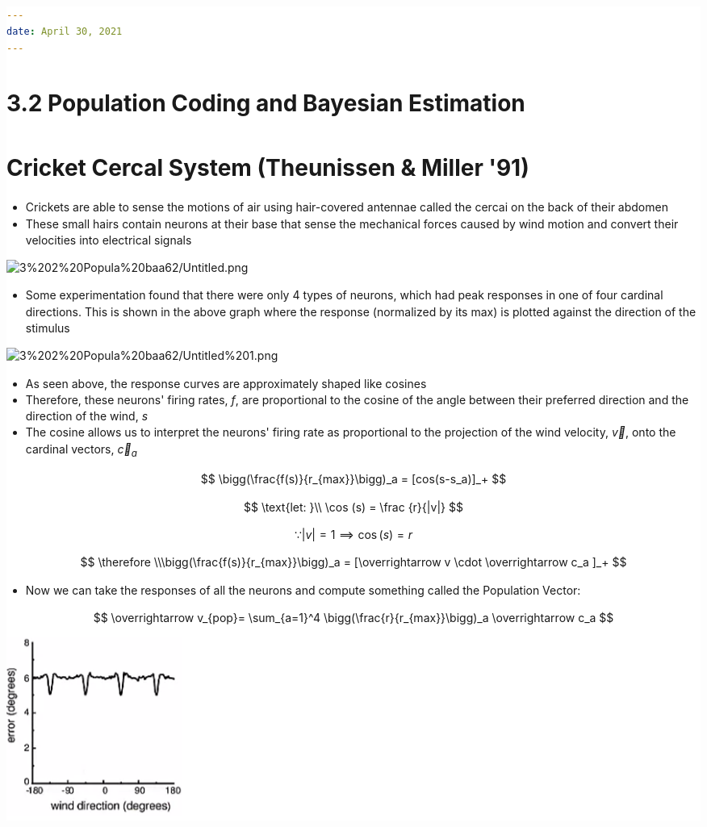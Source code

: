 ```yaml
---
date: April 30, 2021
---
```

# 3.2 Population Coding and Bayesian Estimation

# Cricket Cercal System (Theunissen & Miller '91)

- Crickets are able to sense the motions of air using hair-covered antennae called the cercai on the back of their abdomen
- These small hairs contain neurons at their base that sense the mechanical forces caused by wind motion and convert their velocities into electrical signals

![3%202%20Popula%20baa62/Untitled.png](3%202%20Popula%20baa62/Untitled.png)

- Some experimentation found that there were only 4 types of neurons, which had peak responses in one of four cardinal directions. This is shown in the above graph where the response (normalized by its max) is plotted against the direction of the stimulus

![3%202%20Popula%20baa62/Untitled%201.png](3%202%20Popula%20baa62/Untitled%201.png)

- As seen above, the response curves are approximately shaped like cosines
- Therefore, these neurons' firing rates, $f$, are proportional to the cosine of the angle between their preferred direction and the direction of the wind, $s$
- The cosine allows us to interpret the neurons' firing rate as proportional to the projection of the wind velocity, $\overrightarrow v$, onto the cardinal vectors, $\overrightarrow c_a$

$$
\bigg(\frac{f(s)}{r_{max}}\bigg)_a = [cos(s-s_a)]_+
$$

$$
\text{let: }\\ \cos (s) = \frac {r}{|v|}
$$

$$
\because |v| = 1 \implies \cos (s) = r
$$

$$
\therefore \\\bigg(\frac{f(s)}{r_{max}}\bigg)_a = [\overrightarrow v \cdot \overrightarrow c_a ]_+
$$

- Now we can take the responses of all the neurons and compute something called the Population Vector:

$$
\overrightarrow v_{pop}= \sum_{a=1}^4 \bigg(\frac{r}{r_{max}}\bigg)_a \overrightarrow c_a
$$

![](img/3.2.5.png)
